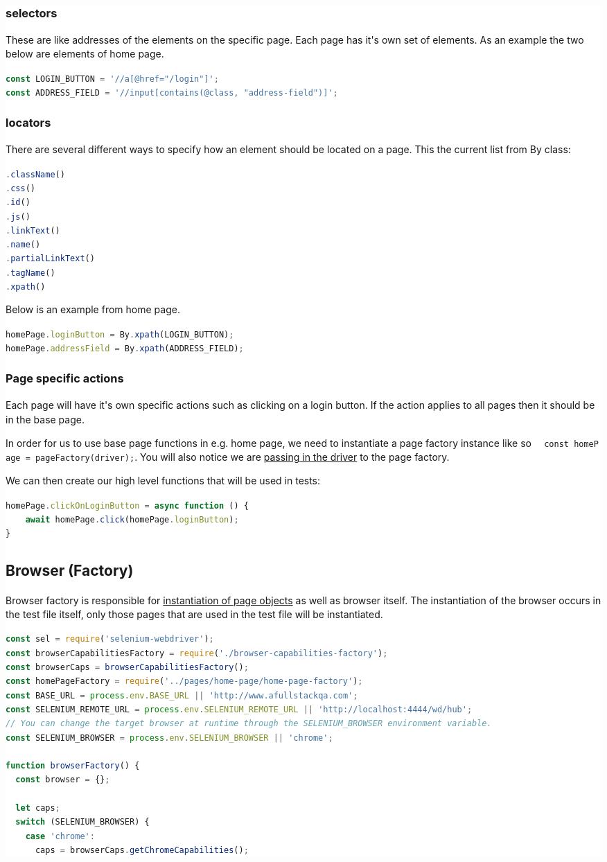 ### selectors
These are like addresses of the elements on the specific page. Each page has it's own set of elements. As an example the two below are elements of home page.
```js
const LOGIN_BUTTON = '//a[@href="/login"]';
const ADDRESS_FIELD = '//input[contains(@class, "address-field")]';
``` 

### locators
There are several different ways to specify how an element should be located on a page. This the current list from By class:
```js
.className()
.css()
.id()
.js()
.linkText()
.name()
.partialLinkText()
.tagName()
.xpath()
```
Below is an example from home page.
```js
homePage.loginButton = By.xpath(LOGIN_BUTTON);
homePage.addressField = By.xpath(ADDRESS_FIELD);
```
### Page specific actions
Each page will have it's own specific actions such as clicking on a login button. If the action applies to all pages then it should be in the base page.

In order for us to use base page functions in e.g. home page, we need to instantiate a page factory instance like so `  const homePage = pageFactory(driver);`. You will also notice we are [passing in the driver](#instantiating-page-objects) to the page factory.

We can then create our high level functions that will be used in tests:
```js
homePage.clickOnLoginButton = async function () {
    await homePage.click(homePage.loginButton);
}
```

## Browser (Factory)
Browser factory is responsible for [instantiation of page objects](#instantiating-page-objects) as well as browser itself. The instantiation of the browser occurs in the test file itself, only those pages that are used in the test file will be instantiated.

```js
const sel = require('selenium-webdriver');
const browserCapabilitiesFactory = require('./browser-capabilities-factory');
const browserCaps = browserCapabilitiesFactory();
const homePageFactory = require('../pages/home-page/home-page-factory');
const BASE_URL = process.env.BASE_URL || 'http://www.afullstackqa.com';
const SELENIUM_REMOTE_URL = process.env.SELENIUM_REMOTE_URL || 'http://localhost:4444/wd/hub';
// You can change the target browser at runtime through the SELENIUM_BROWSER environment variable.
const SELENIUM_BROWSER = process.env.SELENIUM_BROWSER || 'chrome';

function browserFactory() {
  const browser = {};

  let caps;
  switch (SELENIUM_BROWSER) {
    case 'chrome':
      caps = browserCaps.getChromeCapabilities();
```